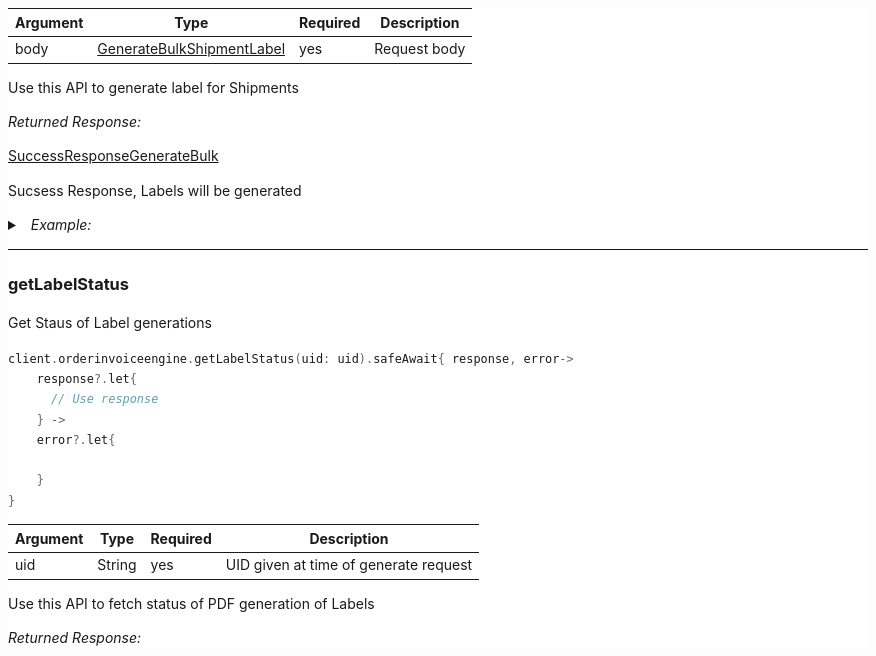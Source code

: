 



| Argument  |  Type  | Required | Description |
| --------- | -----  | -------- | ----------- |
| body | [GenerateBulkShipmentLabel](#GenerateBulkShipmentLabel) | yes | Request body |


Use this API to generate label for Shipments

*Returned Response:*




[SuccessResponseGenerateBulk](#SuccessResponseGenerateBulk)

Sucsess Response, Labels will be generated




<details><summary><i>&nbsp; Example:</i></summary></details>









---


### getLabelStatus
Get Staus of Label generations




```kotlin
client.orderinvoiceengine.getLabelStatus(uid: uid).safeAwait{ response, error->
    response?.let{
      // Use response
    } ->
    error?.let{
      
    } 
}
```





| Argument  |  Type  | Required | Description |
| --------- | -----  | -------- | ----------- | 
| uid | String | yes | UID given at time of generate request |  



Use this API to fetch status of PDF generation of Labels

*Returned Response:*

